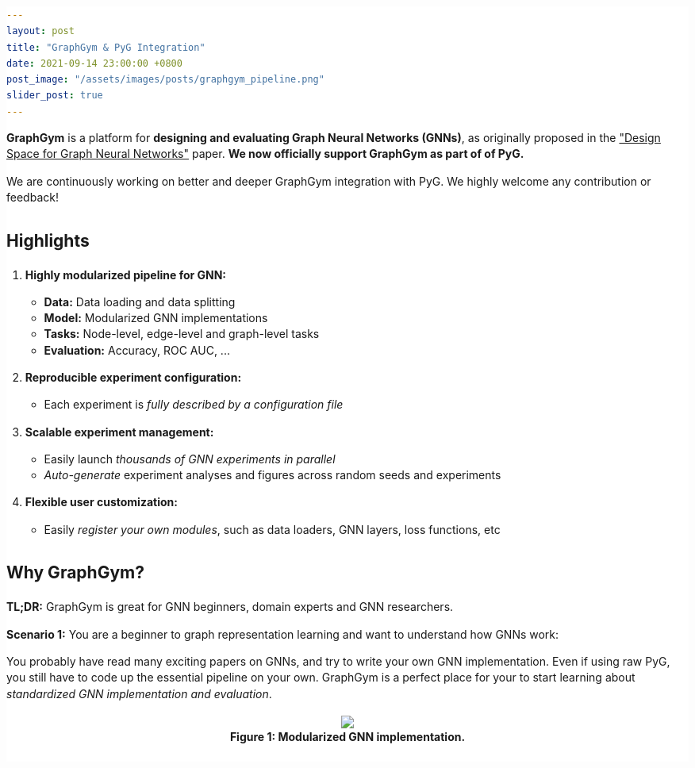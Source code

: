 ```yaml
---
layout: post
title: "GraphGym & PyG Integration"
date: 2021-09-14 23:00:00 +0800
post_image: "/assets/images/posts/graphgym_pipeline.png"
slider_post: true
---
```


**GraphGym** is a platform for **designing and evaluating Graph Neural
Networks (GNNs)**, as originally proposed in the ["Design Space for
Graph Neural Networks"](https://arxiv.org/abs/2011.08843) paper. **We now
officially support GraphGym as part of of PyG.**

We are continuously working on better and deeper GraphGym integration with PyG. We highly welcome any contribution or feedback!

## Highlights

1.  **Highly modularized pipeline for GNN:**
    -   **Data:** Data loading and data splitting
    -   **Model:** Modularized GNN implementations
    -   **Tasks:** Node-level, edge-level and graph-level tasks
    -   **Evaluation:** Accuracy, ROC AUC, ...

2.  **Reproducible experiment configuration:**
    -   Each experiment is *fully described by a configuration file*

3.  **Scalable experiment management:**
    -   Easily launch *thousands of GNN experiments in parallel*
    -   *Auto-generate* experiment analyses and figures across random
        seeds and experiments

4.  **Flexible user customization:**
    -   Easily *register your own modules*, such as data loaders, GNN
        layers, loss functions, etc

## Why GraphGym?

**TL;DR:** GraphGym is great for GNN beginners, domain experts and GNN
researchers.

**Scenario 1:** You are a beginner to graph representation learning and
want to understand how GNNs work:

You probably have read many exciting papers on GNNs, and try to write
your own GNN implementation. Even if using raw PyG, you still have to
code up the essential pipeline on your own. GraphGym is a perfect place
for your to start learning about *standardized GNN implementation and
evaluation*.


<div align="center">
  <img align="center" src="https://pytorch-geometric.readthedocs.io/en/latest/_images/graphgym_design_space.png" width="400px" />
  <b><br>Figure 1: Modularized GNN implementation.</b> 
</div>
<br>
